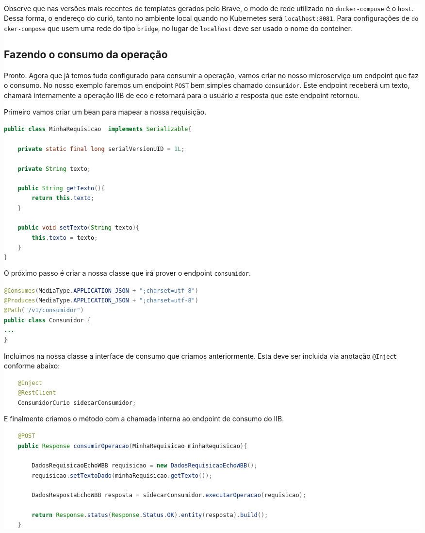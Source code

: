 Observe que nas versões mais recentes de templates gerados pelo Brave, o modo de rede utilizado no `docker-compose` é o `host`. Dessa forma, o endereço do curió, tanto no ambiente local quando no Kubernetes será  `localhost:8081`. Para configurações de `docker-compose` que usem uma rede do tipo `bridge`, no lugar de `localhost` deve ser usado o nome do conteiner. 


## Fazendo o consumo da operação

Pronto. Agora que já temos tudo configurado para consumir a operação, vamos criar no nosso microserviço um endpoint que faz o consumo. No nosso exemplo faremos um endpoint `POST` bem simples chamado `consumidor`. Este endpoint receberá um texto, chamará internamente a operação IIB de eco e retornará para o usuário a resposta que este endpoint retornou.

Primeiro vamos criar um bean para mapear a nossa requisição.

```java
public class MinhaRequisicao  implements Serializable{

    private static final long serialVersionUID = 1L;

    private String texto;

    public String getTexto(){
        return this.texto; 
    }

    public void setTexto(String texto){
        this.texto = texto; 
    }
}
```

O próximo passo é criar a nossa classe que irá prover o endpoint `consumidor`. 

```java
@Consumes(MediaType.APPLICATION_JSON + ";charset=utf-8")
@Produces(MediaType.APPLICATION_JSON + ";charset=utf-8")
@Path("/v1/consumidor")
public class Consumidor {
... 
}
```

Incluimos na nossa classe a interface de consumo que criamos anteriormente. Esta deve ser incluida via anotação `@Inject` conforme abaixo: 

```java
    @Inject
    @RestClient
    ConsumidorCurio sidecarConsumidor;
```

E finalmente criamos o método com a chamada interna ao endpoint de consumo do IIB.  

```java
    @POST
    public Response consumirOperacao(MinhaRequisicao minhaRequisicao){

        DadosRequisicaoEchoWBB requisicao = new DadosRequisicaoEchoWBB(); 
        requisicao.setTextoDado(minhaRequisicao.getTexto());
        
        DadosRespostaEchoWBB resposta = sidecarConsumidor.executarOperacao(requisicao);

        return Response.status(Response.Status.OK).entity(resposta).build();
    }
```
